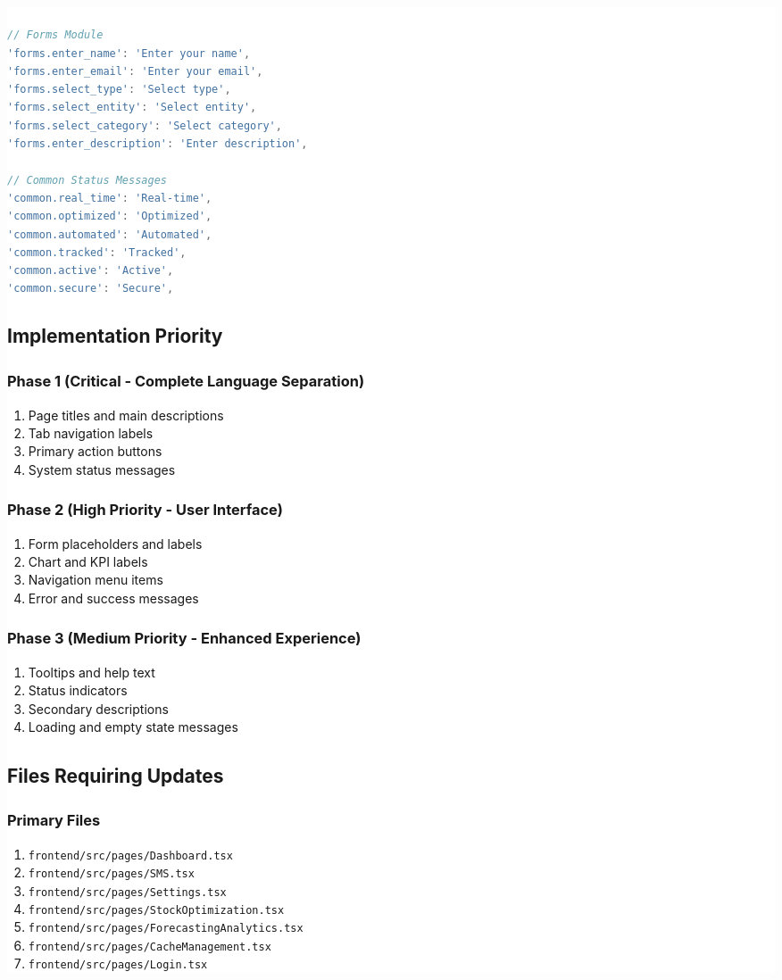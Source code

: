 ```typescript

// Forms Module
'forms.enter_name': 'Enter your name',
'forms.enter_email': 'Enter your email',
'forms.select_type': 'Select type',
'forms.select_entity': 'Select entity',
'forms.select_category': 'Select category',
'forms.enter_description': 'Enter description',

// Common Status Messages
'common.real_time': 'Real-time',
'common.optimized': 'Optimized',
'common.automated': 'Automated',
'common.tracked': 'Tracked',
'common.active': 'Active',
'common.secure': 'Secure',
```

## Implementation Priority

### Phase 1 (Critical - Complete Language Separation)
1. Page titles and main descriptions
2. Tab navigation labels
3. Primary action buttons
4. System status messages

### Phase 2 (High Priority - User Interface)
1. Form placeholders and labels
2. Chart and KPI labels
3. Navigation menu items
4. Error and success messages

### Phase 3 (Medium Priority - Enhanced Experience)
1. Tooltips and help text
2. Status indicators
3. Secondary descriptions
4. Loading and empty state messages

## Files Requiring Updates

### Primary Files
1. `frontend/src/pages/Dashboard.tsx`
2. `frontend/src/pages/SMS.tsx`
3. `frontend/src/pages/Settings.tsx`
4. `frontend/src/pages/StockOptimization.tsx`
5. `frontend/src/pages/ForecastingAnalytics.tsx`
6. `frontend/src/pages/CacheManagement.tsx`
7. `frontend/src/pages/Login.tsx`
